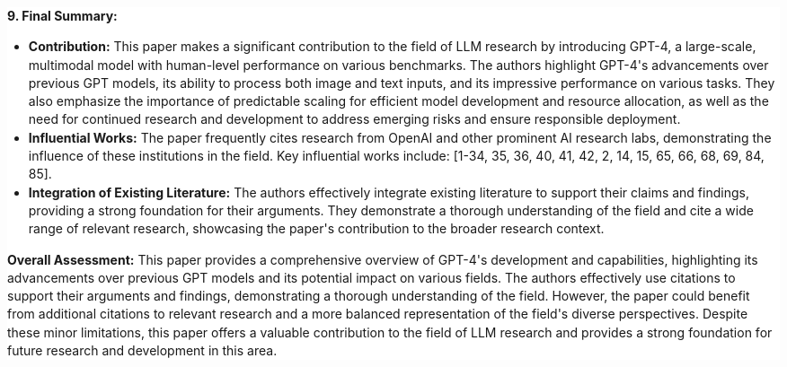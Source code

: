**9. Final Summary:**

- **Contribution:** This paper makes a significant contribution to the field of LLM research by introducing GPT-4, a large-scale, multimodal model with human-level performance on various benchmarks. The authors highlight GPT-4's advancements over previous GPT models, its ability to process both image and text inputs, and its impressive performance on various tasks. They also emphasize the importance of predictable scaling for efficient model development and resource allocation, as well as the need for continued research and development to address emerging risks and ensure responsible deployment.
- **Influential Works:** The paper frequently cites research from OpenAI and other prominent AI research labs, demonstrating the influence of these institutions in the field. Key influential works include: [1-34, 35, 36, 40, 41, 42, 2, 14, 15, 65, 66, 68, 69, 84, 85].
- **Integration of Existing Literature:** The authors effectively integrate existing literature to support their claims and findings, providing a strong foundation for their arguments. They demonstrate a thorough understanding of the field and cite a wide range of relevant research, showcasing the paper's contribution to the broader research context.

**Overall Assessment:** This paper provides a comprehensive overview of GPT-4's development and capabilities, highlighting its advancements over previous GPT models and its potential impact on various fields. The authors effectively use citations to support their arguments and findings, demonstrating a thorough understanding of the field. However, the paper could benefit from additional citations to relevant research and a more balanced representation of the field's diverse perspectives. Despite these minor limitations, this paper offers a valuable contribution to the field of LLM research and provides a strong foundation for future research and development in this area.
